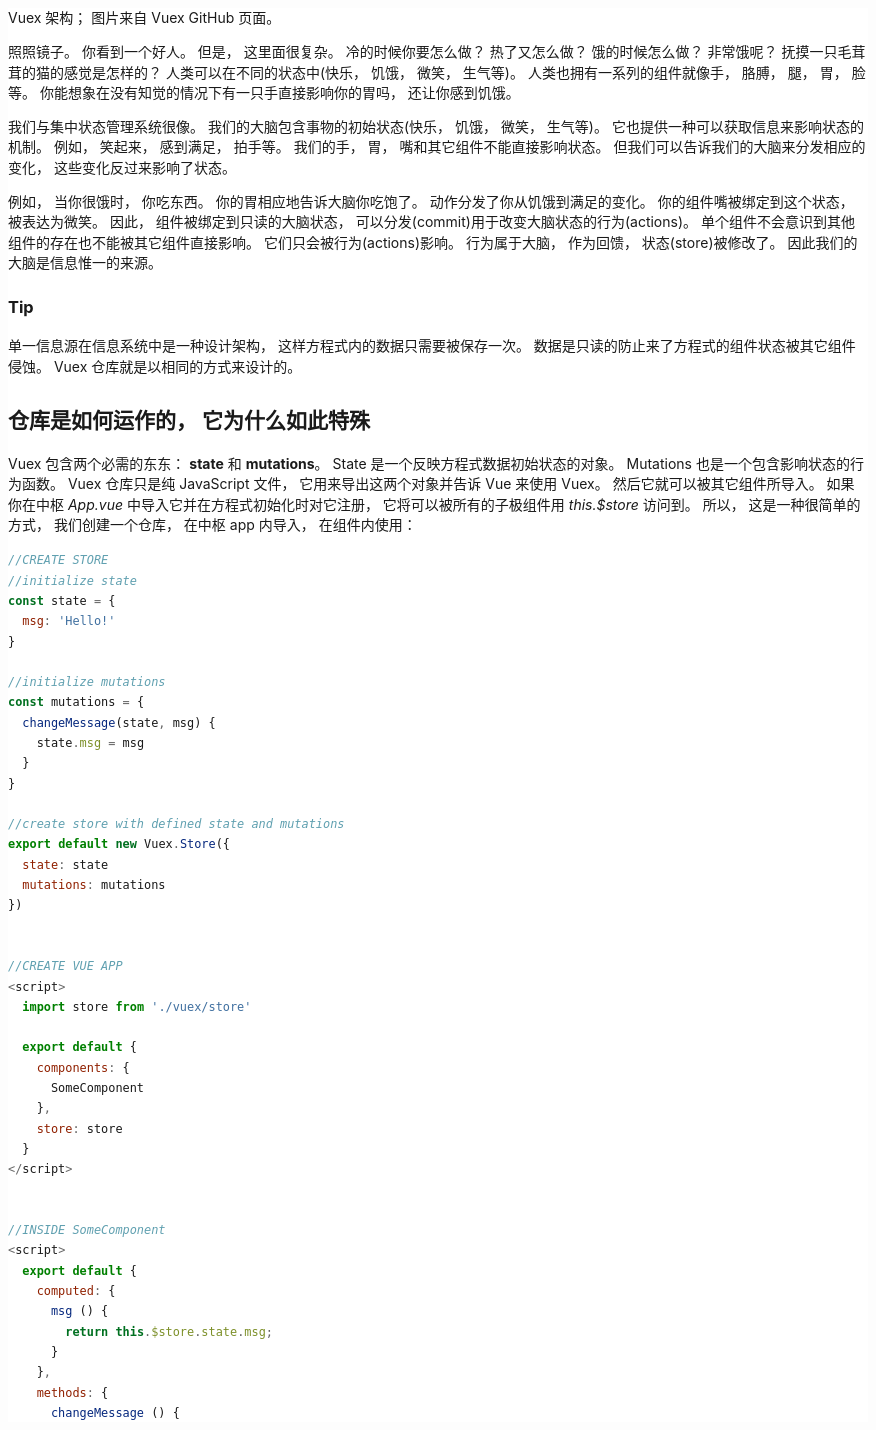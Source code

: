 Vuex 架构； 图片来自 Vuex GitHub 页面。

照照镜子。 你看到一个好人。 但是， 这里面很复杂。 冷的时候你要怎么做？ 热了又怎么做？ 饿的时候怎么做？ 非常饿呢？ 抚摸一只毛茸茸的猫的感觉是怎样的？ 人类可以在不同的状态中(快乐， 饥饿， 微笑， 生气等)。 人类也拥有一系列的组件就像手， 胳膊， 腿， 胃， 脸等。 你能想象在没有知觉的情况下有一只手直接影响你的胃吗， 还让你感到饥饿。

我们与集中状态管理系统很像。 我们的大脑包含事物的初始状态(快乐， 饥饿， 微笑， 生气等)。 它也提供一种可以获取信息来影响状态的机制。 例如， 笑起来， 感到满足， 拍手等。 我们的手， 胃， 嘴和其它组件不能直接影响状态。 但我们可以告诉我们的大脑来分发相应的变化， 这些变化反过来影响了状态。

例如， 当你很饿时， 你吃东西。 你的胃相应地告诉大脑你吃饱了。 动作分发了你从饥饿到满足的变化。 你的组件嘴被绑定到这个状态， 被表达为微笑。 因此， 组件被绑定到只读的大脑状态， 可以分发(commit)用于改变大脑状态的行为(actions)。 单个组件不会意识到其他组件的存在也不能被其它组件直接影响。 它们只会被行为(actions)影响。 行为属于大脑， 作为回馈， 状态(store)被修改了。 因此我们的大脑是信息惟一的来源。

### Tip
单一信息源在信息系统中是一种设计架构， 这样方程式内的数据只需要被保存一次。 数据是只读的防止来了方程式的组件状态被其它组件侵蚀。 Vuex 仓库就是以相同的方式来设计的。

## 仓库是如何运作的， 它为什么如此特殊

Vuex 包含两个必需的东东： **state** 和 **mutations**。 State 是一个反映方程式数据初始状态的对象。 Mutations 也是一个包含影响状态的行为函数。 Vuex 仓库只是纯 JavaScript 文件， 它用来导出这两个对象并告诉 Vue 来使用 Vuex。 然后它就可以被其它组件所导入。 如果你在中枢 *App.vue* 中导入它并在方程式初始化时对它注册， 它将可以被所有的子极组件用 *this.$store* 访问到。 所以， 这是一种很简单的方式， 我们创建一个仓库， 在中枢 app 内导入， 在组件内使用：

```js
//CREATE STORE
//initialize state
const state = {
  msg: 'Hello!'
}

//initialize mutations
const mutations = {
  changeMessage(state, msg) {
    state.msg = msg
  }
}

//create store with defined state and mutations
export default new Vuex.Store({
  state: state
  mutations: mutations
})


//CREATE VUE APP
<script>
  import store from './vuex/store'

  export default {
    components: {
      SomeComponent
    },
    store: store
  }
</script>


//INSIDE SomeComponent
<script>
  export default {
    computed: {
      msg () {
        return this.$store.state.msg;
      }
    },
    methods: {
      changeMessage () {
```